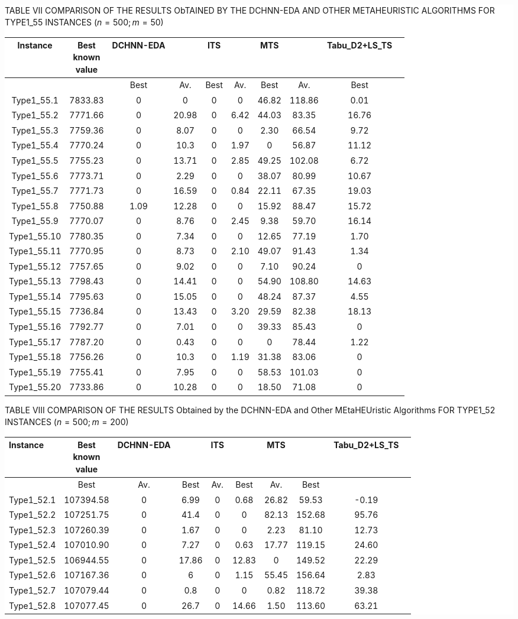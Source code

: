TABLE VII
COMPARISON OF THE RESULTS ObTAINED BY THE DCHNN-EDA AND OTHER METAHEURISTIC ALGORITHMS FOR TYPE1_55 INSTANCES $(n=500 ; m=50)$

| Instance | Best <br> known <br> value | DCHNN-EDA |  | ITS |  | MTS |  | Tabu_D2+LS_TS |  |
| :--: | :--: | :--: | :--: | :--: | :--: | :--: | :--: | :--: | :--: |
|  |  | Best | Av. | Best | Av. | Best | Av. | Best |  |
| Type1_55.1 | 7833.83 | 0 | 0 | 0 | 0 | 46.82 | 118.86 | 0.01 |  |
| Type1_55.2 | 7771.66 | 0 | 20.98 | 0 | 6.42 | 44.03 | 83.35 | 16.76 |  |
| Type1_55.3 | 7759.36 | 0 | 8.07 | 0 | 0 | 2.30 | 66.54 | 9.72 |  |
| Type1_55.4 | 7770.24 | 0 | 10.3 | 0 | 1.97 | 0 | 56.87 | 11.12 |  |
| Type1_55.5 | 7755.23 | 0 | 13.71 | 0 | 2.85 | 49.25 | 102.08 | 6.72 |  |
| Type1_55.6 | 7773.71 | 0 | 2.29 | 0 | 0 | 38.07 | 80.99 | 10.67 |  |
| Type1_55.7 | 7771.73 | 0 | 16.59 | 0 | 0.84 | 22.11 | 67.35 | 19.03 |  |
| Type1_55.8 | 7750.88 | 1.09 | 12.28 | 0 | 0 | 15.92 | 88.47 | 15.72 |  |
| Type1_55.9 | 7770.07 | 0 | 8.76 | 0 | 2.45 | 9.38 | 59.70 | 16.14 |  |
| Type1_55.10 | 7780.35 | 0 | 7.34 | 0 | 0 | 12.65 | 77.19 | 1.70 |  |
| Type1_55.11 | 7770.95 | 0 | 8.73 | 0 | 2.10 | 49.07 | 91.43 | 1.34 |  |
| Type1_55.12 | 7757.65 | 0 | 9.02 | 0 | 0 | 7.10 | 90.24 | 0 |  |
| Type1_55.13 | 7798.43 | 0 | 14.41 | 0 | 0 | 54.90 | 108.80 | 14.63 |  |
| Type1_55.14 | 7795.63 | 0 | 15.05 | 0 | 0 | 48.24 | 87.37 | 4.55 |  |
| Type1_55.15 | 7736.84 | 0 | 13.43 | 0 | 3.20 | 29.59 | 82.38 | 18.13 |  |
| Type1_55.16 | 7792.77 | 0 | 7.01 | 0 | 0 | 39.33 | 85.43 | 0 |  |
| Type1_55.17 | 7787.20 | 0 | 0.43 | 0 | 0 | 0 | 78.44 | 1.22 |  |
| Type1_55.18 | 7756.26 | 0 | 10.3 | 0 | 1.19 | 31.38 | 83.06 | 0 |  |
| Type1_55.19 | 7755.41 | 0 | 7.95 | 0 | 0 | 58.53 | 101.03 | 0 |  |
| Type1_55.20 | 7733.86 | 0 | 10.28 | 0 | 0 | 18.50 | 71.08 | 0 |  |

TABLE VIII
COMPARISON OF THE RESULTS Obtained by the DCHNN-EDA and Other MEtaHEUristic Algorithms FOR TYPE1_52 INSTANCES $(n=500 ; m=200)$

| Instance | Best <br> known <br> value | DCHNN-EDA |  | ITS |  | MTS |  | Tabu_D2+LS_TS |  |
| :-- | :--: | :--: | :--: | :--: | :--: | :--: | :--: | :--: | :--: |
|  | Best | Av. | Best | Av. | Best | Av. | Best |  |  |
| Type1_52.1 | 107394.58 | 0 | 6.99 | 0 | 0.68 | 26.82 | 59.53 | -0.19 |  |
| Type1_52.2 | 107251.75 | 0 | 41.4 | 0 | 0 | 82.13 | 152.68 | 95.76 |  |
| Type1_52.3 | 107260.39 | 0 | 1.67 | 0 | 0 | 2.23 | 81.10 | 12.73 |  |
| Type1_52.4 | 107010.90 | 0 | 7.27 | 0 | 0.63 | 17.77 | 119.15 | 24.60 |  |
| Type1_52.5 | 106944.55 | 0 | 17.86 | 0 | 12.83 | 0 | 149.52 | 22.29 |  |
| Type1_52.6 | 107167.36 | 0 | 6 | 0 | 1.15 | 55.45 | 156.64 | 2.83 |  |
| Type1_52.7 | 107079.44 | 0 | 0.8 | 0 | 0 | 0.82 | 118.72 | 39.38 |  |
| Type1_52.8 | 107077.45 | 0 | 26.7 | 0 | 14.66 | 1.50 | 113.60 | 63.21 |  |